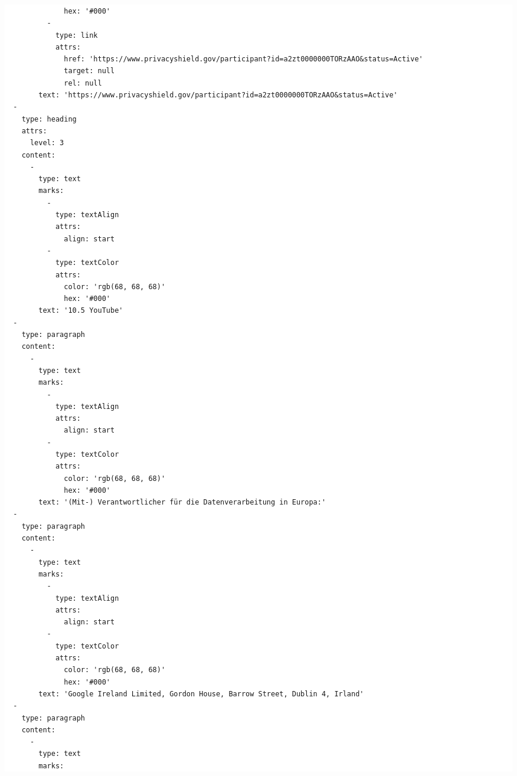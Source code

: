                   hex: '#000'
              -
                type: link
                attrs:
                  href: 'https://www.privacyshield.gov/participant?id=a2zt0000000TORzAAO&status=Active'
                  target: null
                  rel: null
            text: 'https://www.privacyshield.gov/participant?id=a2zt0000000TORzAAO&status=Active'
      -
        type: heading
        attrs:
          level: 3
        content:
          -
            type: text
            marks:
              -
                type: textAlign
                attrs:
                  align: start
              -
                type: textColor
                attrs:
                  color: 'rgb(68, 68, 68)'
                  hex: '#000'
            text: '10.5 YouTube'
      -
        type: paragraph
        content:
          -
            type: text
            marks:
              -
                type: textAlign
                attrs:
                  align: start
              -
                type: textColor
                attrs:
                  color: 'rgb(68, 68, 68)'
                  hex: '#000'
            text: '(Mit-) Verantwortlicher für die Datenverarbeitung in Europa:'
      -
        type: paragraph
        content:
          -
            type: text
            marks:
              -
                type: textAlign
                attrs:
                  align: start
              -
                type: textColor
                attrs:
                  color: 'rgb(68, 68, 68)'
                  hex: '#000'
            text: 'Google Ireland Limited, Gordon House, Barrow Street, Dublin 4, Irland'
      -
        type: paragraph
        content:
          -
            type: text
            marks: